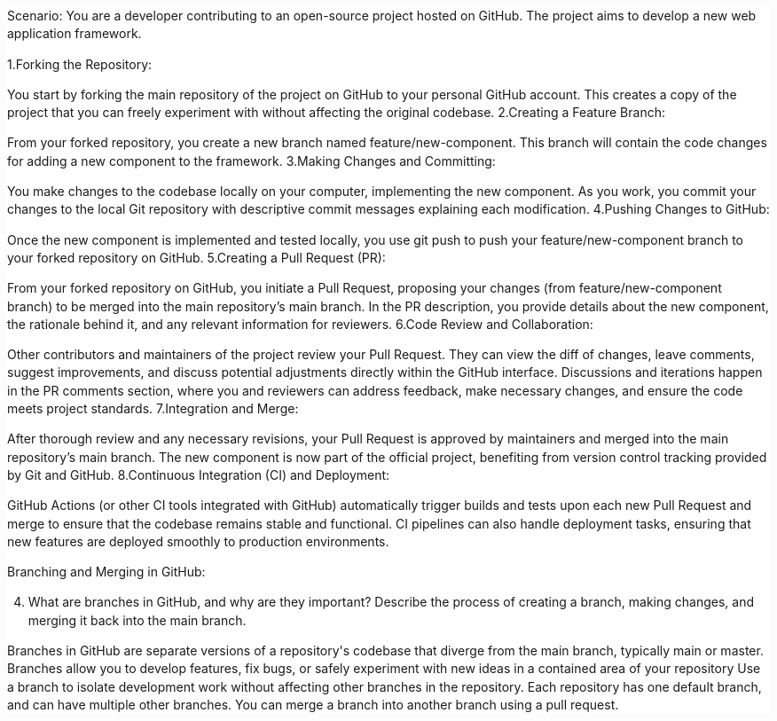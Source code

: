 Scenario: You are a developer contributing to an open-source project hosted on GitHub. The project aims to develop a new web application framework.

1.Forking the Repository:

You start by forking the main repository of the project on GitHub to your personal GitHub account. This creates a copy of the project that you can freely experiment with without affecting the original codebase.
2.Creating a Feature Branch:

From your forked repository, you create a new branch named feature/new-component. This branch will contain the code changes for adding a new component to the framework.
3.Making Changes and Committing:

You make changes to the codebase locally on your computer, implementing the new component. As you work, you commit your changes to the local Git repository with descriptive commit messages explaining each modification.
4.Pushing Changes to GitHub:

Once the new component is implemented and tested locally, you use git push to push your feature/new-component branch to your forked repository on GitHub.
5.Creating a Pull Request (PR):

From your forked repository on GitHub, you initiate a Pull Request, proposing your changes (from feature/new-component branch) to be merged into the main repository’s main branch.
In the PR description, you provide details about the new component, the rationale behind it, and any relevant information for reviewers.
6.Code Review and Collaboration:

Other contributors and maintainers of the project review your Pull Request. They can view the diff of changes, leave comments, suggest improvements, and discuss potential adjustments directly within the GitHub interface.
Discussions and iterations happen in the PR comments section, where you and reviewers can address feedback, make necessary changes, and ensure the code meets project standards.
7.Integration and Merge:

After thorough review and any necessary revisions, your Pull Request is approved by maintainers and merged into the main repository’s main branch.
The new component is now part of the official project, benefiting from version control tracking provided by Git and GitHub.
8.Continuous Integration (CI) and Deployment:

GitHub Actions (or other CI tools integrated with GitHub) automatically trigger builds and tests upon each new Pull Request and merge to ensure that the codebase remains stable and functional.
CI pipelines can also handle deployment tasks, ensuring that new features are deployed smoothly to production environments.





Branching and Merging in GitHub:

4. What are branches in GitHub, and why are they important? Describe the process of creating a branch, making changes, and merging it back into the main branch.

Branches in GitHub are separate versions of a repository's codebase that diverge from the main branch, typically main or master.
Branches allow you to develop features, fix bugs, or safely experiment with new ideas in a contained area of your repository
Use a branch to isolate development work without affecting other branches in the repository. Each repository has one default branch, and can have multiple other branches. You can merge a branch into another branch using a pull request.
